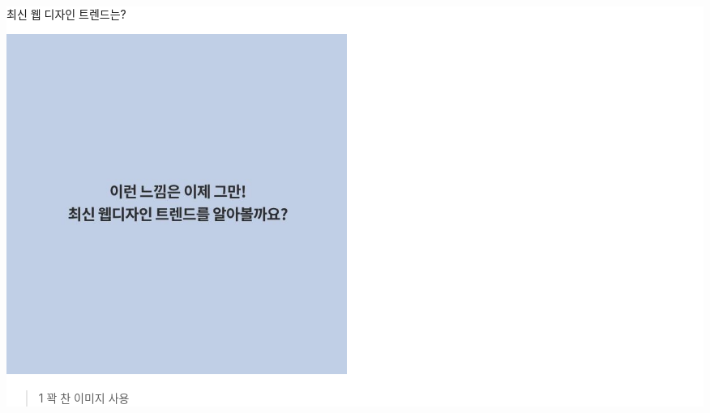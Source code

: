 
최신 웹 디자인 트렌드는?

<img src="../../Assets/site-design/03.jpg" alt="" width="420" height="420">

> 1 꽉 찬 이미지 사용
